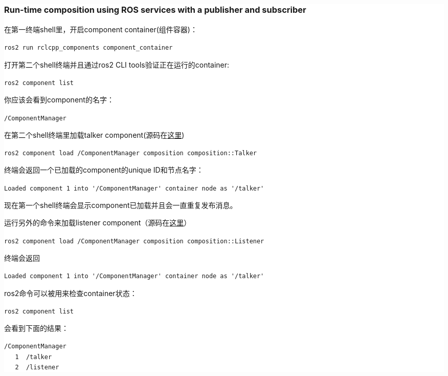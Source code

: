 ### Run-time composition using ROS services with a publisher and subscriber

在第一终端shell里，开启component container(组件容器)：

```shell
ros2 run rclcpp_components component_container
```

打开第二个shell终端并且通过ros2 CLI tools验证正在运行的container:

```shell
ros2 component list
```

你应该会看到component的名字：

```shell
/ComponentManager
```

在第二个shell终端里加载talker component(源码在[这里](https://github.com/ros2/demos/blob/humble/composition/src/talker_component.cpp))

```shell
ros2 component load /ComponentManager composition composition::Talker
```

终端会返回一个已加载的component的unique ID和节点名字：

```shell
Loaded component 1 into '/ComponentManager' container node as '/talker'
```

现在第一个shell终端会显示component已加载并且会一直重复发布消息。

运行另外的命令来加载listener component（源码在[这里](https://github.com/ros2/demos/blob/humble/composition/src/listener_component.cpp)）

```shell
ros2 component load /ComponentManager composition composition::Listener
```

终端会返回

```shell
Loaded component 1 into '/ComponentManager' container node as '/talker'
```

ros2命令可以被用来检查container状态：

```shell
ros2 component list
```

会看到下面的结果：

```shell
/ComponentManager
   1  /talker
   2  /listener
```
